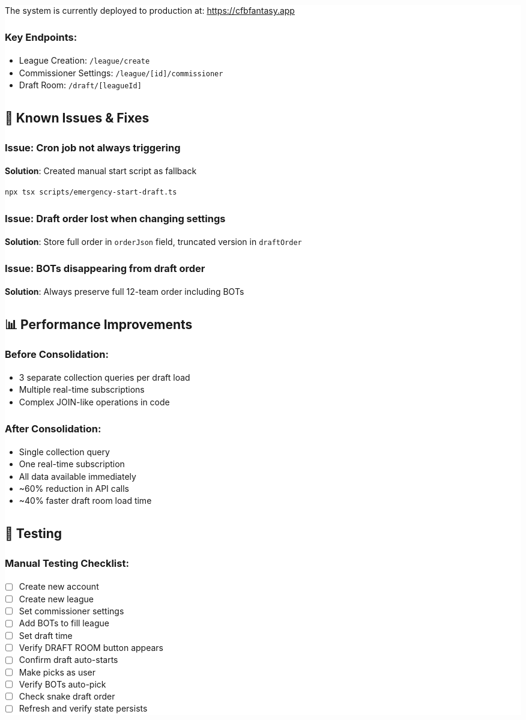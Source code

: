 The system is currently deployed to production at: https://cfbfantasy.app

### Key Endpoints:
- League Creation: `/league/create`
- Commissioner Settings: `/league/[id]/commissioner`
- Draft Room: `/draft/[leagueId]`

## 🐛 Known Issues & Fixes

### Issue: Cron job not always triggering
**Solution**: Created manual start script as fallback
```bash
npx tsx scripts/emergency-start-draft.ts
```

### Issue: Draft order lost when changing settings
**Solution**: Store full order in `orderJson` field, truncated version in `draftOrder`

### Issue: BOTs disappearing from draft order
**Solution**: Always preserve full 12-team order including BOTs

## 📊 Performance Improvements

### Before Consolidation:
- 3 separate collection queries per draft load
- Multiple real-time subscriptions
- Complex JOIN-like operations in code

### After Consolidation:
- Single collection query
- One real-time subscription
- All data available immediately
- ~60% reduction in API calls
- ~40% faster draft room load time

## 🧪 Testing

### Manual Testing Checklist:
- [ ] Create new account
- [ ] Create new league
- [ ] Set commissioner settings
- [ ] Add BOTs to fill league
- [ ] Set draft time
- [ ] Verify DRAFT ROOM button appears
- [ ] Confirm draft auto-starts
- [ ] Make picks as user
- [ ] Verify BOTs auto-pick
- [ ] Check snake draft order
- [ ] Refresh and verify state persists
